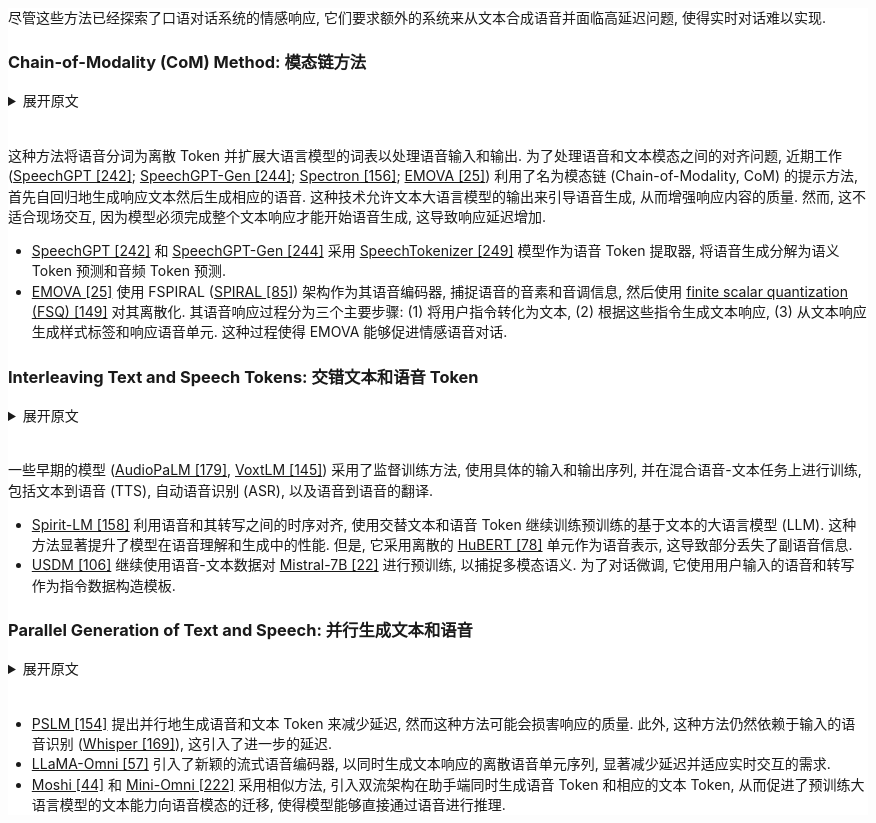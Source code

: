 尽管这些方法已经探索了口语对话系统的情感响应, 它们要求额外的系统来从文本合成语音并面临高延迟问题, 使得实时对话难以实现.

### Chain-of-Modality (CoM) Method: 模态链方法

<details><summary>展开原文</summary></details>
<br>

这种方法将语音分词为离散 Token 并扩展大语言模型的词表以处理语音输入和输出.
为了处理语音和文本模态之间的对齐问题, 近期工作 ([SpeechGPT [242]](../../Models/SpeechLM/2023.05.18_SpeechGPT.md); [SpeechGPT-Gen [244]](../../Models/SpeechLM/2024.01.24_SpeechGPT-Gen.md); [Spectron [156]](../../Models/SpeechLM/2023.05.24_Spectron.md); [EMOVA [25]](../../Models/SpeechLM/2024.09.26_EMOVA.md)) 利用了名为模态链 (Chain-of-Modality, CoM) 的提示方法, 首先自回归地生成响应文本然后生成相应的语音.
这种技术允许文本大语言模型的输出来引导语音生成, 从而增强响应内容的质量.
然而, 这不适合现场交互, 因为模型必须完成整个文本响应才能开始语音生成, 这导致响应延迟增加.
- [SpeechGPT [242]](../../Models/SpeechLM/2023.05.18_SpeechGPT.md) 和 [SpeechGPT-Gen [244]](../../Models/SpeechLM/2024.01.24_SpeechGPT-Gen.md) 采用 [SpeechTokenizer [249]](../../Models/Speech_Neural_Codec/2023.08.31_SpeechTokenizer.md) 模型作为语音 Token 提取器, 将语音生成分解为语义 Token 预测和音频 Token 预测.
- [EMOVA [25]](../../Models/SpeechLM/2024.09.26_EMOVA.md) 使用 FSPIRAL ([SPIRAL [85]](../../Models/SpeechRepresentation/2022.01.25_SPIRAL.md)) 架构作为其语音编码器, 捕捉语音的音素和音调信息, 然后使用 [finite scalar quantization (FSQ) [149]](../../Modules/VQ/FSQ.md) 对其离散化.
  其语音响应过程分为三个主要步骤: (1) 将用户指令转化为文本, (2) 根据这些指令生成文本响应, (3) 从文本响应生成样式标签和响应语音单元.
  这种过程使得 EMOVA 能够促进情感语音对话.

### Interleaving Text and Speech Tokens: 交错文本和语音 Token

<details><summary>展开原文</summary></details>
<br>

一些早期的模型 ([AudioPaLM [179]](../../Models/SpeechLM/2023.06.22_AudioPaLM.md), [VoxtLM [145]](../../Models/SpeechLM/2023.09.14_VoxtLM.md)) 采用了监督训练方法, 使用具体的输入和输出序列, 并在混合语音-文本任务上进行训练, 包括文本到语音 (TTS), 自动语音识别 (ASR), 以及语音到语音的翻译.
- [Spirit-LM [158]](../../Models/SpeechLM/2024.02.08_SpiRit-LM.md) 利用语音和其转写之间的时序对齐, 使用交替文本和语音 Token 继续训练预训练的基于文本的大语言模型 (LLM).
  这种方法显著提升了模型在语音理解和生成中的性能.
  但是, 它采用离散的 [HuBERT [78]](../../Models/SpeechRepresentation/2021.06.14_HuBERT.md) 单元作为语音表示, 这导致部分丢失了副语音信息.
- [USDM [106]](../../Models/SpeechLM/2024.02.08_USDM.md) 继续使用语音-文本数据对 [Mistral-7B [22]](../../Models/TextLM/Mistral-7B.md) 进行预训练, 以捕捉多模态语义.
  为了对话微调, 它使用用户输入的语音和转写作为指令数据构造模板.

### Parallel Generation of Text and Speech: 并行生成文本和语音

<details><summary>展开原文</summary></details>
<br>

- [PSLM [154]](../../Models/SpeechLM/2024.06.18_PSLM.md) 提出并行地生成语音和文本 Token 来减少延迟, 然而这种方法可能会损害响应的质量.
  此外, 这种方法仍然依赖于输入的语音识别 ([Whisper [169]](../../Models/SpeechLM/2022.12.06_Whisper.md)), 这引入了进一步的延迟.
- [LLaMA-Omni [57]](../../Models/SpeechLM/2024.09.10_LLaMA-Omni.md) 引入了新颖的流式语音编码器, 以同时生成文本响应的离散语音单元序列, 显著减少延迟并适应实时交互的需求.
- [Moshi [44]](../../Models/SpeechLM/2024.09.17_Moshi.md) 和 [Mini-Omni [222]](../../Models/SpeechLM/2024.08.27_Mini-Omni.md) 采用相似方法, 引入双流架构在助手端同时生成语音 Token 和相应的文本 Token, 从而促进了预训练大语言模型的文本能力向语音模态的迁移, 使得模型能够直接通过语音进行推理.
